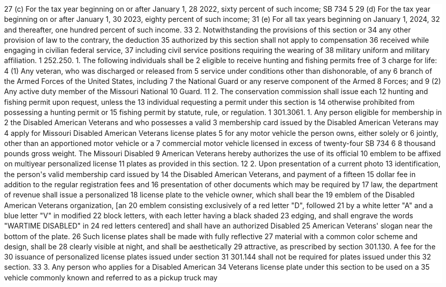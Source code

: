 27 (c) For the tax year beginning on or after January 1,
28 2022, sixty percent of such income;
SB 734 5
29 (d) For the tax year beginning on or after January 1,
30 2023, eighty percent of such income;
31 (e) For all tax years beginning on January 1, 2024,
32 and thereafter, one hundred percent of such income.
33 2. Notwithstanding the provisions of this section or
34 any other provision of law to the contrary, the deduction
35 authorized by this section shall not apply to compensation
36 received while engaging in civilian federal service,
37 including civil service positions requiring the wearing of
38 military uniform and military affiliation.
1 252.250. 1. The following individuals shall be
2 eligible to receive hunting and fishing permits free of
3 charge for life:
4 (1) Any veteran, who was discharged or released from
5 service under conditions other than dishonorable, of any
6 branch of the Armed Forces of the United States, including
7 the National Guard or any reserve component of the Armed
8 Forces; and
9 (2) Any active duty member of the Missouri National
10 Guard.
11 2. The conservation commission shall issue each
12 hunting and fishing permit upon request, unless the
13 individual requesting a permit under this section is
14 otherwise prohibited from possessing a hunting permit or
15 fishing permit by statute, rule, or regulation.
1 301.3061. 1. Any person eligible for membership in
2 the Disabled American Veterans and who possesses a valid
3 membership card issued by the Disabled American Veterans may
4 apply for Missouri Disabled American Veterans license plates
5 for any motor vehicle the person owns, either solely or
6 jointly, other than an apportioned motor vehicle or a
7 commercial motor vehicle licensed in excess of twenty-four
SB 734 6
8 thousand pounds gross weight. The Missouri Disabled
9 American Veterans hereby authorizes the use of its official
10 emblem to be affixed on multiyear personalized license
11 plates as provided in this section.
12 2. Upon presentation of a current photo
13 identification, the person's valid membership card issued by
14 the Disabled American Veterans, and payment of a fifteen
15 dollar fee in addition to the regular registration fees and
16 presentation of other documents which may be required by
17 law, the department of revenue shall issue a personalized
18 license plate to the vehicle owner, which shall bear the
19 emblem of the Disabled American Veterans organization, [an
20 emblem consisting exclusively of a red letter "D", followed
21 by a white letter "A" and a blue letter "V" in modified
22 block letters, with each letter having a black shaded
23 edging, and shall engrave the words "WARTIME DISABLED" in
24 red letters centered] and shall have an authorized Disabled
25 American Veterans' slogan near the bottom of the plate.
26 Such license plates shall be made with fully reflective
27 material with a common color scheme and design, shall be
28 clearly visible at night, and shall be aesthetically
29 attractive, as prescribed by section 301.130. A fee for the
30 issuance of personalized license plates issued under section
31 301.144 shall not be required for plates issued under this
32 section.
33 3. Any person who applies for a Disabled American
34 Veterans license plate under this section to be used on a
35 vehicle commonly known and referred to as a pickup truck may